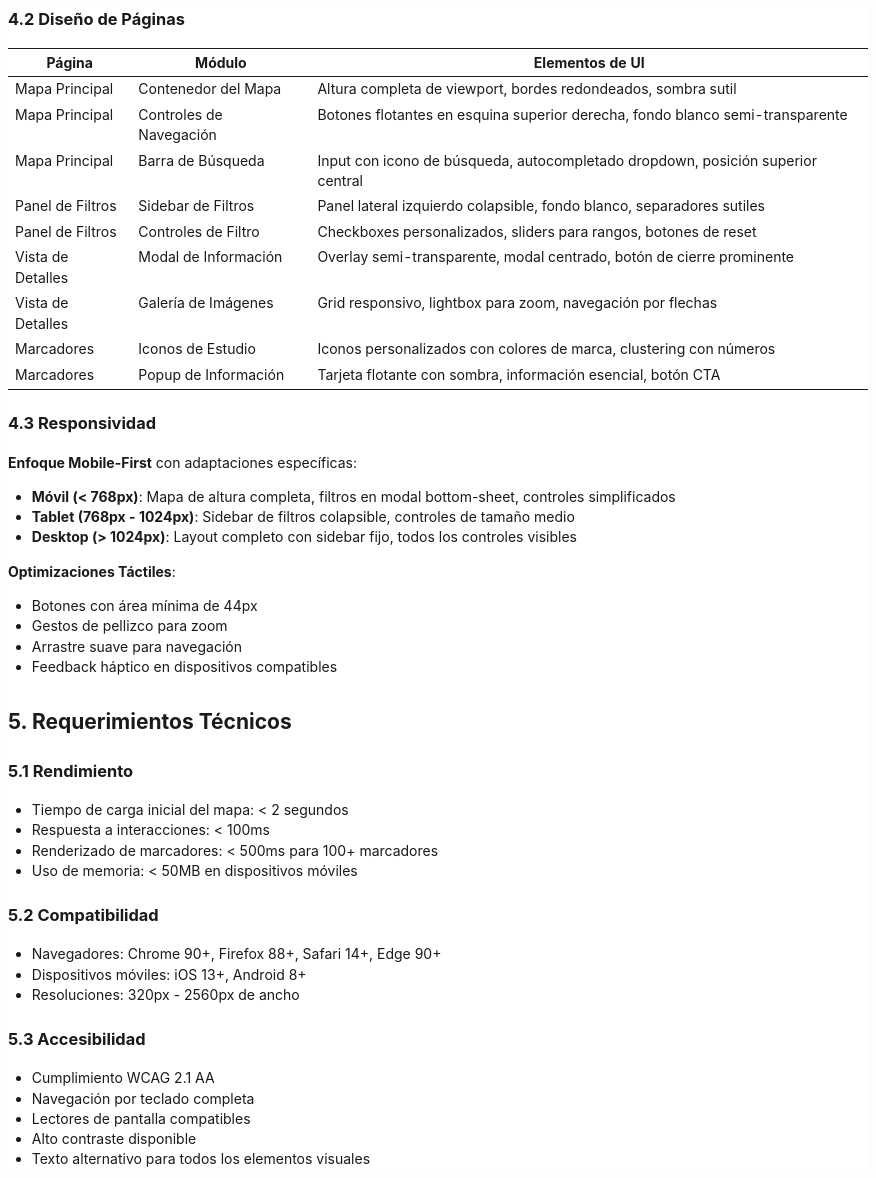 ### 4.2 Diseño de Páginas

| Página | Módulo | Elementos de UI |
|--------|--------|-----------------|
| Mapa Principal | Contenedor del Mapa | Altura completa de viewport, bordes redondeados, sombra sutil |
| Mapa Principal | Controles de Navegación | Botones flotantes en esquina superior derecha, fondo blanco semi-transparente |
| Mapa Principal | Barra de Búsqueda | Input con icono de búsqueda, autocompletado dropdown, posición superior central |
| Panel de Filtros | Sidebar de Filtros | Panel lateral izquierdo colapsible, fondo blanco, separadores sutiles |
| Panel de Filtros | Controles de Filtro | Checkboxes personalizados, sliders para rangos, botones de reset |
| Vista de Detalles | Modal de Información | Overlay semi-transparente, modal centrado, botón de cierre prominente |
| Vista de Detalles | Galería de Imágenes | Grid responsivo, lightbox para zoom, navegación por flechas |
| Marcadores | Iconos de Estudio | Iconos personalizados con colores de marca, clustering con números |
| Marcadores | Popup de Información | Tarjeta flotante con sombra, información esencial, botón CTA |

### 4.3 Responsividad

**Enfoque Mobile-First** con adaptaciones específicas:
- **Móvil (< 768px)**: Mapa de altura completa, filtros en modal bottom-sheet, controles simplificados
- **Tablet (768px - 1024px)**: Sidebar de filtros colapsible, controles de tamaño medio
- **Desktop (> 1024px)**: Layout completo con sidebar fijo, todos los controles visibles

**Optimizaciones Táctiles**:
- Botones con área mínima de 44px
- Gestos de pellizco para zoom
- Arrastre suave para navegación
- Feedback háptico en dispositivos compatibles

## 5. Requerimientos Técnicos

### 5.1 Rendimiento
- Tiempo de carga inicial del mapa: < 2 segundos
- Respuesta a interacciones: < 100ms
- Renderizado de marcadores: < 500ms para 100+ marcadores
- Uso de memoria: < 50MB en dispositivos móviles

### 5.2 Compatibilidad
- Navegadores: Chrome 90+, Firefox 88+, Safari 14+, Edge 90+
- Dispositivos móviles: iOS 13+, Android 8+
- Resoluciones: 320px - 2560px de ancho

### 5.3 Accesibilidad
- Cumplimiento WCAG 2.1 AA
- Navegación por teclado completa
- Lectores de pantalla compatibles
- Alto contraste disponible
- Texto alternativo para todos los elementos visuales
